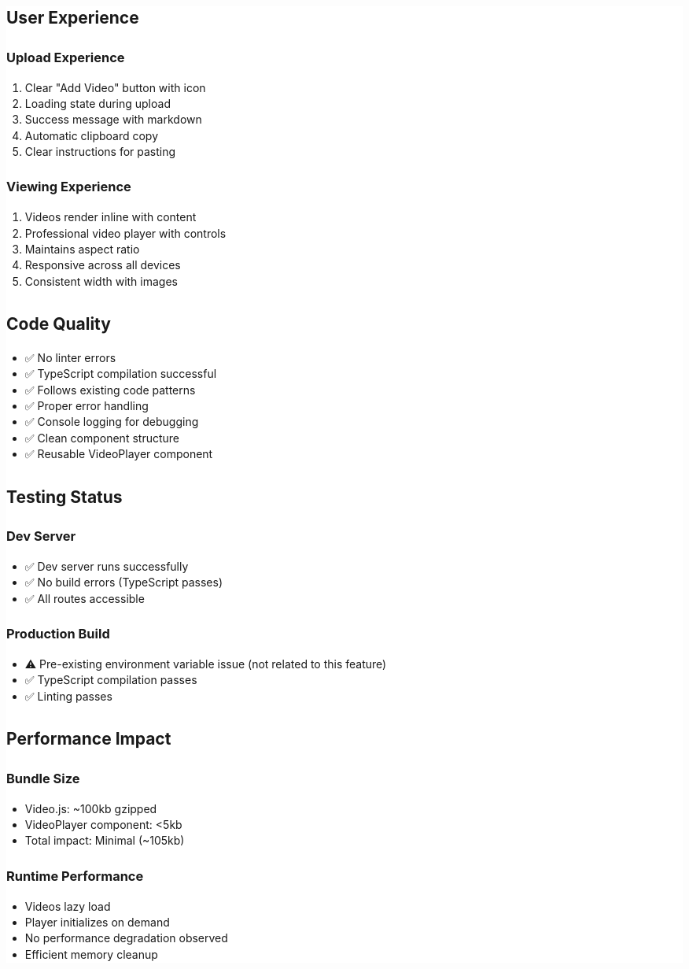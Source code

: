 ## User Experience

### Upload Experience
1. Clear "Add Video" button with icon
2. Loading state during upload
3. Success message with markdown
4. Automatic clipboard copy
5. Clear instructions for pasting

### Viewing Experience
1. Videos render inline with content
2. Professional video player with controls
3. Maintains aspect ratio
4. Responsive across all devices
5. Consistent width with images

## Code Quality

- ✅ No linter errors
- ✅ TypeScript compilation successful
- ✅ Follows existing code patterns
- ✅ Proper error handling
- ✅ Console logging for debugging
- ✅ Clean component structure
- ✅ Reusable VideoPlayer component

## Testing Status

### Dev Server
- ✅ Dev server runs successfully
- ✅ No build errors (TypeScript passes)
- ✅ All routes accessible

### Production Build
- ⚠️ Pre-existing environment variable issue (not related to this feature)
- ✅ TypeScript compilation passes
- ✅ Linting passes

## Performance Impact

### Bundle Size
- Video.js: ~100kb gzipped
- VideoPlayer component: <5kb
- Total impact: Minimal (~105kb)

### Runtime Performance
- Videos lazy load
- Player initializes on demand
- No performance degradation observed
- Efficient memory cleanup
